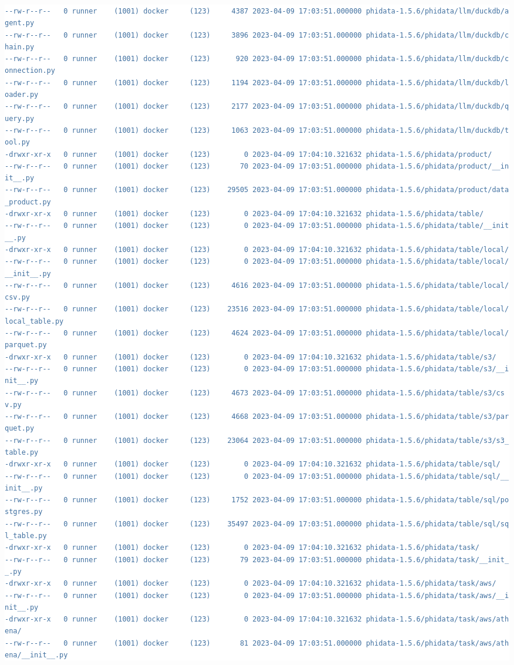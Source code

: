 ```diff
--rw-r--r--   0 runner    (1001) docker     (123)     4387 2023-04-09 17:03:51.000000 phidata-1.5.6/phidata/llm/duckdb/agent.py
--rw-r--r--   0 runner    (1001) docker     (123)     3896 2023-04-09 17:03:51.000000 phidata-1.5.6/phidata/llm/duckdb/chain.py
--rw-r--r--   0 runner    (1001) docker     (123)      920 2023-04-09 17:03:51.000000 phidata-1.5.6/phidata/llm/duckdb/connection.py
--rw-r--r--   0 runner    (1001) docker     (123)     1194 2023-04-09 17:03:51.000000 phidata-1.5.6/phidata/llm/duckdb/loader.py
--rw-r--r--   0 runner    (1001) docker     (123)     2177 2023-04-09 17:03:51.000000 phidata-1.5.6/phidata/llm/duckdb/query.py
--rw-r--r--   0 runner    (1001) docker     (123)     1063 2023-04-09 17:03:51.000000 phidata-1.5.6/phidata/llm/duckdb/tool.py
-drwxr-xr-x   0 runner    (1001) docker     (123)        0 2023-04-09 17:04:10.321632 phidata-1.5.6/phidata/product/
--rw-r--r--   0 runner    (1001) docker     (123)       70 2023-04-09 17:03:51.000000 phidata-1.5.6/phidata/product/__init__.py
--rw-r--r--   0 runner    (1001) docker     (123)    29505 2023-04-09 17:03:51.000000 phidata-1.5.6/phidata/product/data_product.py
-drwxr-xr-x   0 runner    (1001) docker     (123)        0 2023-04-09 17:04:10.321632 phidata-1.5.6/phidata/table/
--rw-r--r--   0 runner    (1001) docker     (123)        0 2023-04-09 17:03:51.000000 phidata-1.5.6/phidata/table/__init__.py
-drwxr-xr-x   0 runner    (1001) docker     (123)        0 2023-04-09 17:04:10.321632 phidata-1.5.6/phidata/table/local/
--rw-r--r--   0 runner    (1001) docker     (123)        0 2023-04-09 17:03:51.000000 phidata-1.5.6/phidata/table/local/__init__.py
--rw-r--r--   0 runner    (1001) docker     (123)     4616 2023-04-09 17:03:51.000000 phidata-1.5.6/phidata/table/local/csv.py
--rw-r--r--   0 runner    (1001) docker     (123)    23516 2023-04-09 17:03:51.000000 phidata-1.5.6/phidata/table/local/local_table.py
--rw-r--r--   0 runner    (1001) docker     (123)     4624 2023-04-09 17:03:51.000000 phidata-1.5.6/phidata/table/local/parquet.py
-drwxr-xr-x   0 runner    (1001) docker     (123)        0 2023-04-09 17:04:10.321632 phidata-1.5.6/phidata/table/s3/
--rw-r--r--   0 runner    (1001) docker     (123)        0 2023-04-09 17:03:51.000000 phidata-1.5.6/phidata/table/s3/__init__.py
--rw-r--r--   0 runner    (1001) docker     (123)     4673 2023-04-09 17:03:51.000000 phidata-1.5.6/phidata/table/s3/csv.py
--rw-r--r--   0 runner    (1001) docker     (123)     4668 2023-04-09 17:03:51.000000 phidata-1.5.6/phidata/table/s3/parquet.py
--rw-r--r--   0 runner    (1001) docker     (123)    23064 2023-04-09 17:03:51.000000 phidata-1.5.6/phidata/table/s3/s3_table.py
-drwxr-xr-x   0 runner    (1001) docker     (123)        0 2023-04-09 17:04:10.321632 phidata-1.5.6/phidata/table/sql/
--rw-r--r--   0 runner    (1001) docker     (123)        0 2023-04-09 17:03:51.000000 phidata-1.5.6/phidata/table/sql/__init__.py
--rw-r--r--   0 runner    (1001) docker     (123)     1752 2023-04-09 17:03:51.000000 phidata-1.5.6/phidata/table/sql/postgres.py
--rw-r--r--   0 runner    (1001) docker     (123)    35497 2023-04-09 17:03:51.000000 phidata-1.5.6/phidata/table/sql/sql_table.py
-drwxr-xr-x   0 runner    (1001) docker     (123)        0 2023-04-09 17:04:10.321632 phidata-1.5.6/phidata/task/
--rw-r--r--   0 runner    (1001) docker     (123)       79 2023-04-09 17:03:51.000000 phidata-1.5.6/phidata/task/__init__.py
-drwxr-xr-x   0 runner    (1001) docker     (123)        0 2023-04-09 17:04:10.321632 phidata-1.5.6/phidata/task/aws/
--rw-r--r--   0 runner    (1001) docker     (123)        0 2023-04-09 17:03:51.000000 phidata-1.5.6/phidata/task/aws/__init__.py
-drwxr-xr-x   0 runner    (1001) docker     (123)        0 2023-04-09 17:04:10.321632 phidata-1.5.6/phidata/task/aws/athena/
--rw-r--r--   0 runner    (1001) docker     (123)       81 2023-04-09 17:03:51.000000 phidata-1.5.6/phidata/task/aws/athena/__init__.py
```